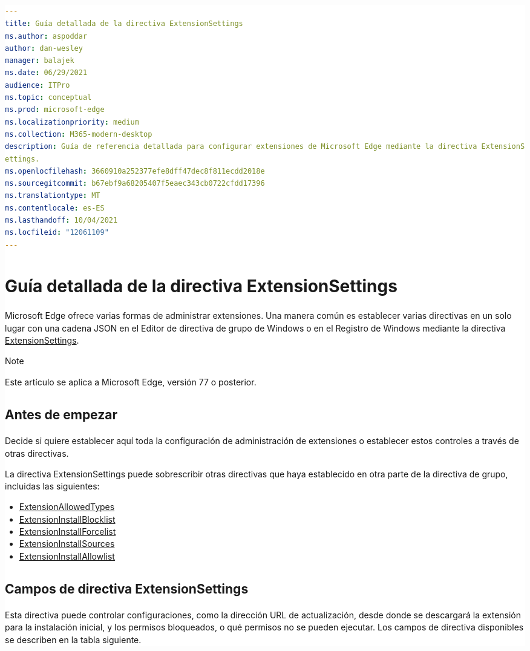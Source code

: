 ```yaml
---
title: Guía detallada de la directiva ExtensionSettings
ms.author: aspoddar
author: dan-wesley
manager: balajek
ms.date: 06/29/2021
audience: ITPro
ms.topic: conceptual
ms.prod: microsoft-edge
ms.localizationpriority: medium
ms.collection: M365-modern-desktop
description: Guía de referencia detallada para configurar extensiones de Microsoft Edge mediante la directiva ExtensionSettings.
ms.openlocfilehash: 3660910a252377efe8dff47dec8f811ecdd2018e
ms.sourcegitcommit: b67ebf9a68205407f5eaec343cb0722cfdd17396
ms.translationtype: MT
ms.contentlocale: es-ES
ms.lasthandoff: 10/04/2021
ms.locfileid: "12061109"
---
```

# <a name="detailed-guide-to-the-extensionsettings-policy"></a>Guía detallada de la directiva ExtensionSettings

Microsoft Edge ofrece varias formas de administrar extensiones. Una manera común es establecer varias directivas en un solo lugar con una cadena JSON en el Editor de directiva de grupo de Windows o en el Registro de Windows mediante la directiva [ExtensionSettings](/deployedge/microsoft-edge-policies#extensionsettings).

> [!NOTE]
> Este artículo se aplica a Microsoft Edge, versión 77 o posterior.

## <a name="before-you-begin"></a>Antes de empezar

Decide si quiere establecer aquí toda la configuración de administración de extensiones o establecer estos controles a través de otras directivas.
  
La directiva ExtensionSettings puede sobrescribir otras directivas que haya establecido en otra parte de la directiva de grupo, incluidas las siguientes:

- [ExtensionAllowedTypes](/DeployEdge/microsoft-edge-policies#extensionallowedtypes)
- [ExtensionInstallBlocklist](/DeployEdge/microsoft-edge-policies#extensioninstallblocklist)
- [ExtensionInstallForcelist](/DeployEdge/microsoft-edge-policies#extensioninstallforcelist)
- [ExtensionInstallSources](/DeployEdge/microsoft-edge-policies#extensioninstallsources)
- [ExtensionInstallAllowlist](/DeployEdge/microsoft-edge-policies#extensioninstallsources)

## <a name="extensionsettings-policy-fields"></a>Campos de directiva ExtensionSettings

Esta directiva puede controlar configuraciones, como la dirección URL de actualización, desde donde se descargará la extensión para la instalación inicial, y los permisos bloqueados, o qué permisos no se pueden ejecutar. Los campos de directiva disponibles se describen en la tabla siguiente.
